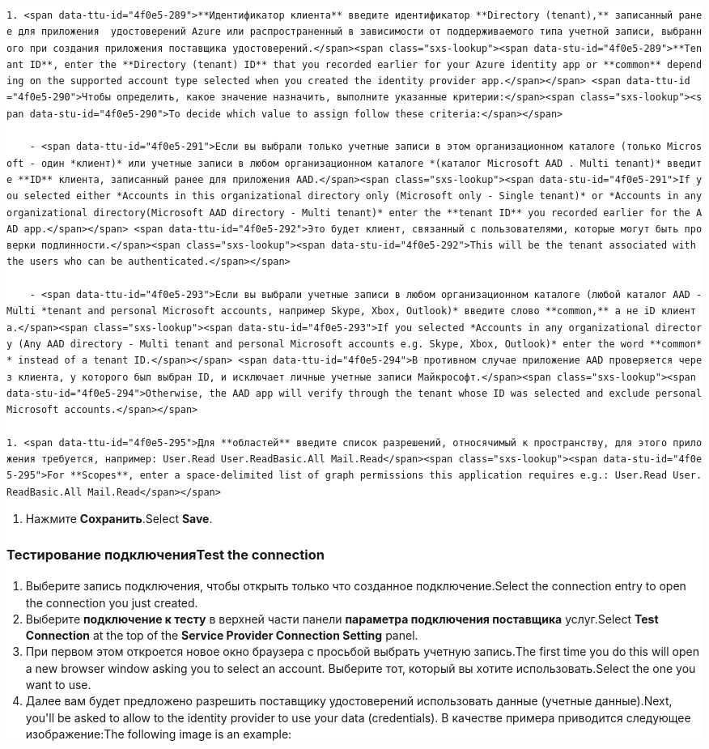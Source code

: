     1. <span data-ttu-id="4f0e5-289">**Идентификатор клиента** введите идентификатор **Directory (tenant),** записанный ранее для приложения  удостоверений Azure или распространенный в зависимости от поддерживаемого типа учетной записи, выбранного при создания приложения поставщика удостоверений.</span><span class="sxs-lookup"><span data-stu-id="4f0e5-289">**Tenant ID**, enter the **Directory (tenant) ID** that you recorded earlier for your Azure identity app or **common** depending on the supported account type selected when you created the identity provider app.</span></span> <span data-ttu-id="4f0e5-290">Чтобы определить, какое значение назначить, выполните указанные критерии:</span><span class="sxs-lookup"><span data-stu-id="4f0e5-290">To decide which value to assign follow these criteria:</span></span>

        - <span data-ttu-id="4f0e5-291">Если вы выбрали только учетные записи в этом организационном каталоге (только Microsoft - один *клиент)* или учетные записи в любом организационном каталоге *(каталог Microsoft AAD . Multi tenant)* введите **ID** клиента, записанный ранее для приложения AAD.</span><span class="sxs-lookup"><span data-stu-id="4f0e5-291">If you selected either *Accounts in this organizational directory only (Microsoft only - Single tenant)* or *Accounts in any organizational directory(Microsoft AAD directory - Multi tenant)* enter the **tenant ID** you recorded earlier for the AAD app.</span></span> <span data-ttu-id="4f0e5-292">Это будет клиент, связанный с пользователями, которые могут быть проверки подлинности.</span><span class="sxs-lookup"><span data-stu-id="4f0e5-292">This will be the tenant associated with the users who can be authenticated.</span></span>

        - <span data-ttu-id="4f0e5-293">Если вы выбрали учетные записи в любом организационном каталоге (любой каталог AAD - Multi *tenant and personal Microsoft accounts, например Skype, Xbox, Outlook)* введите слово **common,** а не iD клиента.</span><span class="sxs-lookup"><span data-stu-id="4f0e5-293">If you selected *Accounts in any organizational directory (Any AAD directory - Multi tenant and personal Microsoft accounts e.g. Skype, Xbox, Outlook)* enter the word **common** instead of a tenant ID.</span></span> <span data-ttu-id="4f0e5-294">В противном случае приложение AAD проверяется через клиента, у которого был выбран ID, и исключает личные учетные записи Майкрософт.</span><span class="sxs-lookup"><span data-stu-id="4f0e5-294">Otherwise, the AAD app will verify through the tenant whose ID was selected and exclude personal Microsoft accounts.</span></span>

    1. <span data-ttu-id="4f0e5-295">Для **областей** введите список разрешений, относячимый к пространству, для этого приложения требуется, например: User.Read User.ReadBasic.All Mail.Read</span><span class="sxs-lookup"><span data-stu-id="4f0e5-295">For **Scopes**, enter a space-delimited list of graph permissions this application requires e.g.: User.Read User.ReadBasic.All Mail.Read</span></span> 

1. <span data-ttu-id="4f0e5-296">Нажмите **Сохранить**.</span><span class="sxs-lookup"><span data-stu-id="4f0e5-296">Select **Save**.</span></span>

### <a name="test-the-connection"></a><span data-ttu-id="4f0e5-297">Тестирование подключения</span><span class="sxs-lookup"><span data-stu-id="4f0e5-297">Test the connection</span></span>

1. <span data-ttu-id="4f0e5-298">Выберите запись подключения, чтобы открыть только что созданное подключение.</span><span class="sxs-lookup"><span data-stu-id="4f0e5-298">Select the connection entry to open the connection you just created.</span></span>
1. <span data-ttu-id="4f0e5-299">Выберите **подключение к тесту** в верхней части панели **параметра подключения поставщика** услуг.</span><span class="sxs-lookup"><span data-stu-id="4f0e5-299">Select **Test Connection** at the top of the **Service Provider Connection Setting** panel.</span></span>
1. <span data-ttu-id="4f0e5-300">При первом этом откроется новое окно браузера с просьбой выбрать учетную запись.</span><span class="sxs-lookup"><span data-stu-id="4f0e5-300">The first time you do this will open a new browser window asking you to select an account.</span></span> <span data-ttu-id="4f0e5-301">Выберите тот, который вы хотите использовать.</span><span class="sxs-lookup"><span data-stu-id="4f0e5-301">Select the one you want to use.</span></span>
1. <span data-ttu-id="4f0e5-302">Далее вам будет предложено разрешить поставщику удостоверений использовать данные (учетные данные).</span><span class="sxs-lookup"><span data-stu-id="4f0e5-302">Next, you'll be asked to allow to the identity provider to use your data (credentials).</span></span> <span data-ttu-id="4f0e5-303">В качестве примера приводится следующее изображение:</span><span class="sxs-lookup"><span data-stu-id="4f0e5-303">The following image is an example:</span></span>
